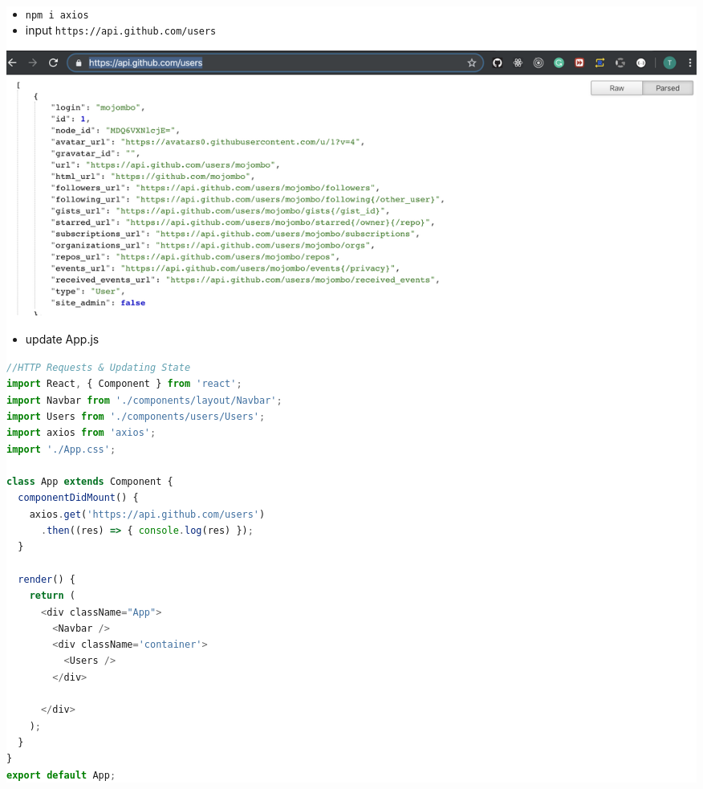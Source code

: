 - `npm i axios`
- input `https://api.github.com/users`

![](img/2020-01-19-09-27-30.png)

- update App.js

```js
//HTTP Requests & Updating State
import React, { Component } from 'react';
import Navbar from './components/layout/Navbar';
import Users from './components/users/Users';
import axios from 'axios';
import './App.css';

class App extends Component {
  componentDidMount() {
    axios.get('https://api.github.com/users')
      .then((res) => { console.log(res) });
  }

  render() {
    return (
      <div className="App">
        <Navbar />
        <div className='container'>
          <Users />
        </div>

      </div>
    );
  }
}
export default App;
```
